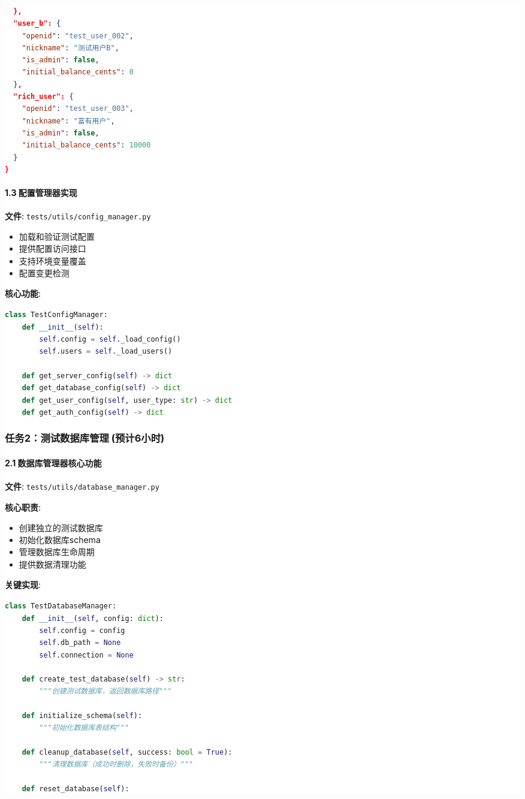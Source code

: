 ```json
  },
  "user_b": {
    "openid": "test_user_002", 
    "nickname": "测试用户B",
    "is_admin": false,
    "initial_balance_cents": 0
  },
  "rich_user": {
    "openid": "test_user_003",
    "nickname": "富有用户",
    "is_admin": false,
    "initial_balance_cents": 10000
  }
}
```

#### 1.3 配置管理器实现
**文件**: `tests/utils/config_manager.py`
- 加载和验证测试配置
- 提供配置访问接口
- 支持环境变量覆盖
- 配置变更检测

**核心功能**:
```python
class TestConfigManager:
    def __init__(self):
        self.config = self._load_config()
        self.users = self._load_users()
    
    def get_server_config(self) -> dict
    def get_database_config(self) -> dict
    def get_user_config(self, user_type: str) -> dict
    def get_auth_config(self) -> dict
```

### 任务2：测试数据库管理 (预计6小时)

#### 2.1 数据库管理器核心功能
**文件**: `tests/utils/database_manager.py`

**核心职责**:
- 创建独立的测试数据库
- 初始化数据库schema
- 管理数据库生命周期
- 提供数据清理功能

**关键实现**:
```python
class TestDatabaseManager:
    def __init__(self, config: dict):
        self.config = config
        self.db_path = None
        self.connection = None
    
    def create_test_database(self) -> str:
        """创建测试数据库，返回数据库路径"""
        
    def initialize_schema(self):
        """初始化数据库表结构"""
        
    def cleanup_database(self, success: bool = True):
        """清理数据库（成功时删除，失败时备份）"""
        
    def reset_database(self):
```